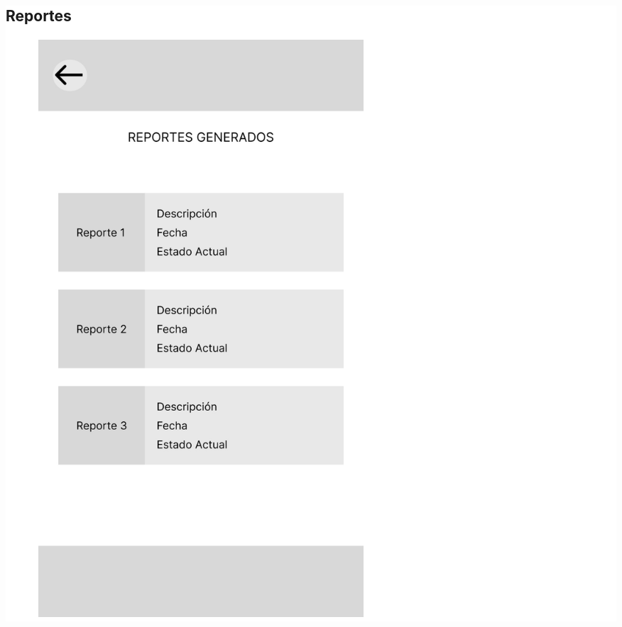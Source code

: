 ## Reportes
<img src="Recursos/mov/reportes.png" alt="Reportes" width="550" height="814" title="Reportes" >
